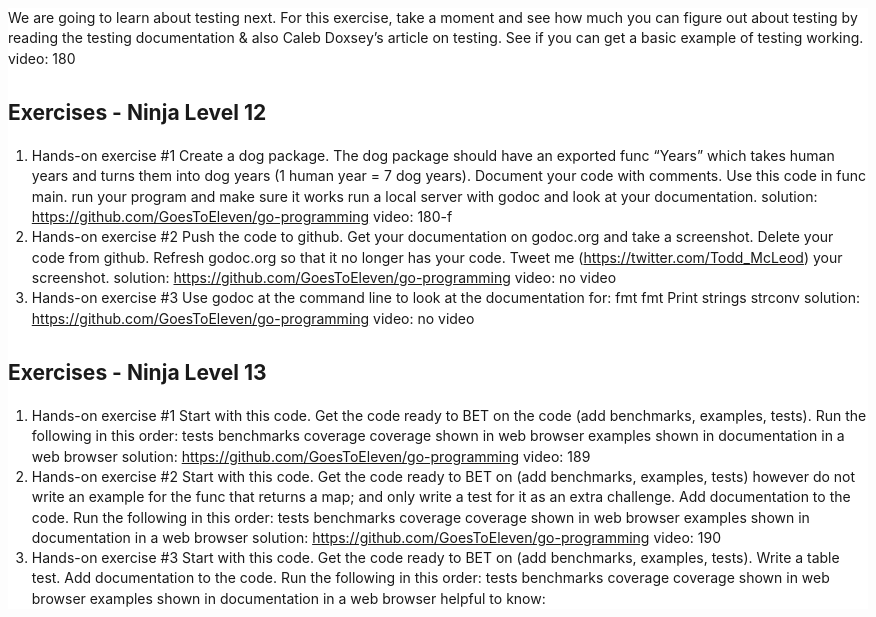 We are going to learn about testing next. For this exercise, take a moment and see how much you can figure out about testing by reading the testing documentation & also Caleb Doxsey’s article on testing. See if you can get a basic example of testing working. 
video: 180

## Exercises - Ninja Level 12
1. Hands-on exercise #1
Create a dog package. The dog package should have an exported func “Years” which takes human years and turns them into dog years (1 human year = 7 dog years). Document  your code with comments. Use this code in func main. 
run your program and make sure it works
run a local server with godoc and look at your documentation.
solution: https://github.com/GoesToEleven/go-programming 
video: 180-f
1. Hands-on exercise #2
Push the code to github. Get your documentation on godoc.org and take a screenshot. Delete your code from github. Refresh godoc.org so that it no longer has your code. Tweet me (https://twitter.com/Todd_McLeod) your screenshot.
solution: https://github.com/GoesToEleven/go-programming 
video: no video
1. Hands-on exercise #3
Use godoc at the command line to look at the documentation for:
fmt
fmt Print
strings
strconv
solution: https://github.com/GoesToEleven/go-programming 
video: no video


## Exercises - Ninja Level 13
1. Hands-on exercise #1
Start with this code. Get the code ready to BET on the code (add benchmarks, examples, tests). Run the following in this order:
tests
benchmarks
coverage
coverage shown in web browser
examples shown in documentation in a web browser
solution: 
https://github.com/GoesToEleven/go-programming 
video: 189
1. Hands-on exercise #2
Start with this code. Get the code ready to BET on (add benchmarks, examples, tests) however do not write an example for the func that returns a map; and only write a test for it as an extra challenge. Add documentation to the code. Run the following in this order:
tests
benchmarks
coverage
coverage shown in web browser
examples shown in documentation in a web browser
solution: 
https://github.com/GoesToEleven/go-programming 
video: 190
1. Hands-on exercise #3
Start with this code. Get the code ready to BET on (add benchmarks, examples, tests). Write a table test. Add documentation to the code. Run the following in this order:
tests
benchmarks
coverage
coverage shown in web browser
examples shown in documentation in a web browser
helpful to know: 